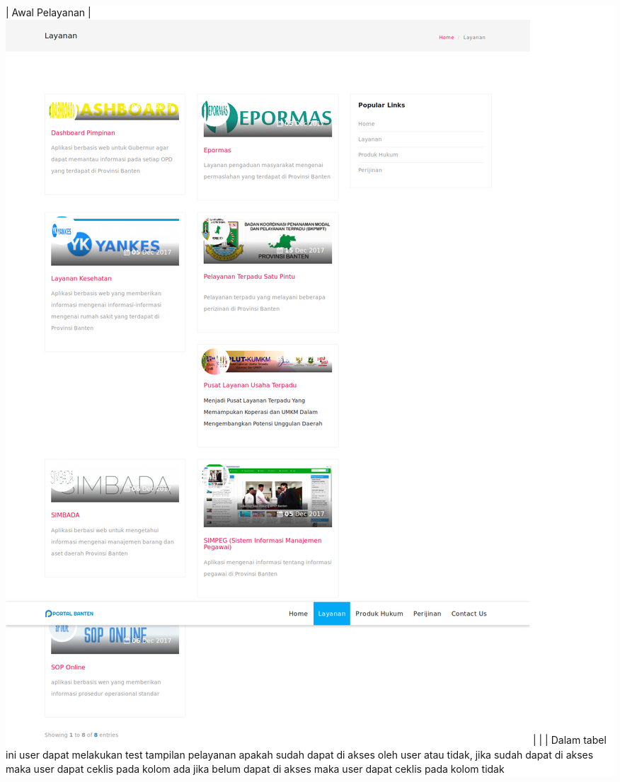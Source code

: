 | Awal Pelayanan | [![Awal Pelayanan](/document/aplikasi/portal/images/integrasi/tampilan-layanan.png)](/document/aplikasi/portal/images/integrasi/tampilan-layanan.png) |      |       |
Dalam tabel ini user dapat melakukan test tampilan pelayanan apakah sudah dapat di akses oleh user atau tidak, jika sudah dapat di akses maka user dapat ceklis pada kolom ada
jika belum dapat di akses maka user dapat ceklis pada kolom tidak
